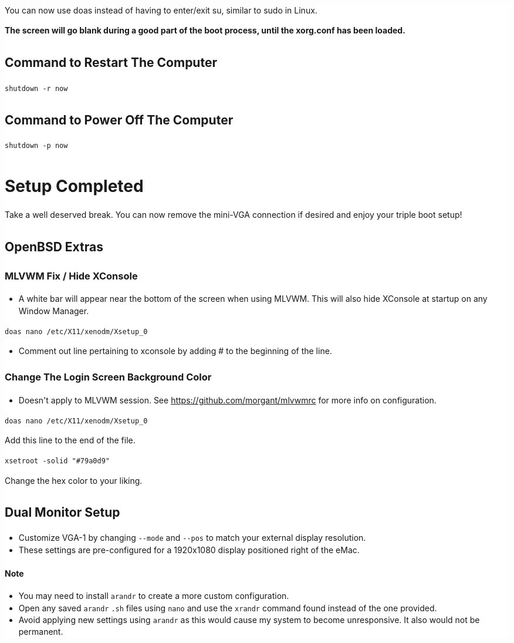You can now use doas instead of having to enter/exit su, similar to sudo in Linux.

**The screen will go blank during a good part of the boot process, until the xorg.conf has been loaded.**

## Command to Restart The Computer
```
shutdown -r now
```

## Command to Power Off The Computer
```
shutdown -p now
```

# Setup Completed
Take a well deserved break. You can now remove the mini-VGA connection if desired and enjoy your triple boot setup!


## OpenBSD Extras

### MLVWM Fix / Hide XConsole
- A white bar will appear near the bottom of the screen when using MLVWM. This will also hide XConsole at startup on any Window Manager.
```
doas nano /etc/X11/xenodm/Xsetup_0
```
- Comment out line pertaining to xconsole by adding # to the beginning of the line.


### Change The Login Screen Background Color
- Doesn't apply to MLVWM session. See https://github.com/morgant/mlvwmrc for more info on configuration.
```
doas nano /etc/X11/xenodm/Xsetup_0
```
Add this line to the end of the file.
```
xsetroot -solid "#79a0d9"
```
Change the hex color to your liking.

## Dual Monitor Setup
- Customize VGA-1 by changing `--mode` and `--pos` to match your external display resolution. 
- These settings are pre-configured for a 1920x1080 display positioned right of the eMac.

#### Note
- You may need to install `arandr` to create a more custom configuration.
- Open any saved `arandr` `.sh` files using `nano` and use the `xrandr` command found instead of the one provided.
- Avoid applying new settings using `arandr` as this would cause my system to become unresponsive. It also would not be permanent. 
